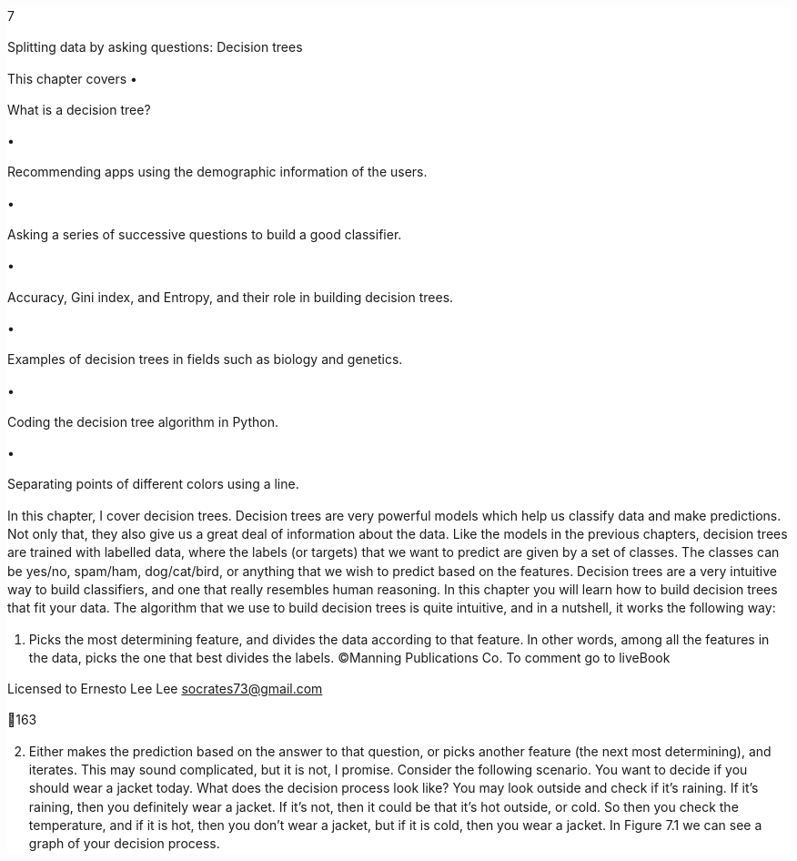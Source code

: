 

7

Splitting data by asking questions:
Decision trees

This chapter covers
•

What is a decision tree?

•

Recommending apps using the demographic information of the users.

•

Asking a series of successive questions to build a good classifier.

•

Accuracy, Gini index, and Entropy, and their role in building decision trees.

•

Examples of decision trees in fields such as biology and genetics.

•

Coding the decision tree algorithm in Python.

•

Separating points of different colors using a line.

In this chapter, I cover decision trees. Decision trees are very powerful models which help us
classify data and make predictions. Not only that, they also give us a great deal of information
about the data. Like the models in the previous chapters, decision trees are trained with
labelled data, where the labels (or targets) that we want to predict are given by a set of
classes. The classes can be yes/no, spam/ham, dog/cat/bird, or anything that we wish to
predict based on the features. Decision trees are a very intuitive way to build classifiers, and
one that really resembles human reasoning.
In this chapter you will learn how to build decision trees that fit your data. The algorithm
that we use to build decision trees is quite intuitive, and in a nutshell, it works the following
way:
1. Picks the most determining feature, and divides the data according to that feature. In
other words, among all the features in the data, picks the one that best divides the
labels.
©Manning Publications Co. To comment go to liveBook

Licensed to Ernesto Lee Lee <socrates73@gmail.com>

163

2. Either makes the prediction based on the answer to that question, or picks another
feature (the next most determining), and iterates.
This may sound complicated, but it is not, I promise. Consider the following scenario. You
want to decide if you should wear a jacket today. What does the decision process look like?
You may look outside and check if it’s raining. If it’s raining, then you definitely wear a jacket.
If it’s not, then it could be that it’s hot outside, or cold. So then you check the temperature,
and if it is hot, then you don’t wear a jacket, but if it is cold, then you wear a jacket. In Figure
7.1 we can see a graph of your decision process.

